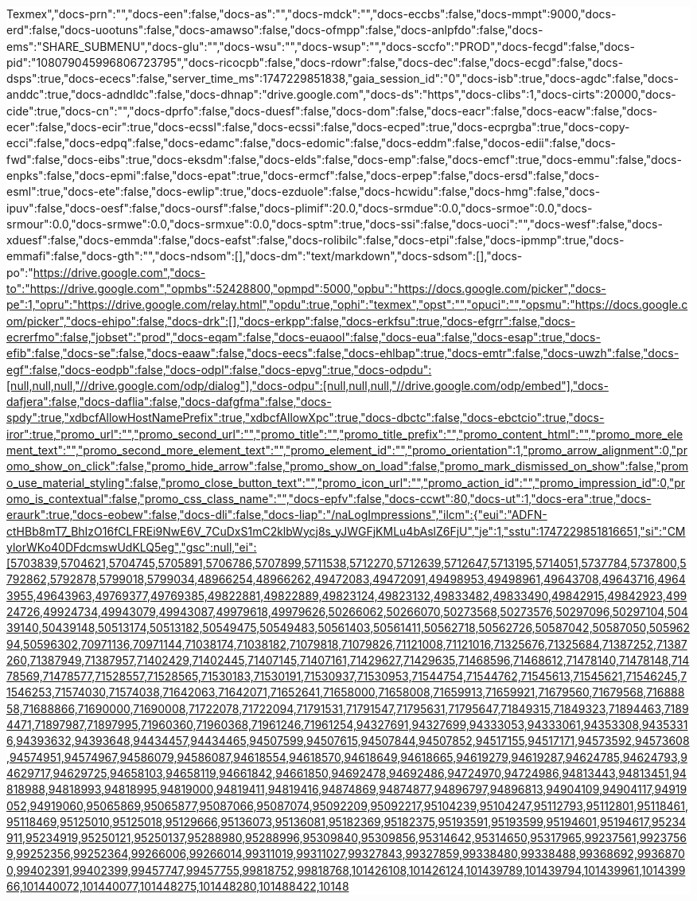 Texmex","docs-prn":"","docs-een":false,"docs-as":"","docs-mdck":"","docs-eccbs":false,"docs-mmpt":9000,"docs-erd":false,"docs-uootuns":false,"docs-amawso":false,"docs-ofmpp":false,"docs-anlpfdo":false,"docs-ems":"SHARE_SUBMENU","docs-glu":"","docs-wsu":"","docs-wsup":"","docs-sccfo":"PROD","docs-fecgd":false,"docs-pid":"108079045996806723795","docs-ricocpb":false,"docs-rdowr":false,"docs-dec":false,"docs-ecgd":false,"docs-dsps":true,"docs-ececs":false,"server_time_ms":1747229851838,"gaia_session_id":"0","docs-isb":true,"docs-agdc":false,"docs-anddc":true,"docs-adndldc":false,"docs-dhnap":"drive.google.com","docs-ds":"https","docs-clibs":1,"docs-cirts":20000,"docs-cide":true,"docs-cn":"","docs-dprfo":false,"docs-duesf":false,"docs-dom":false,"docs-eacr":false,"docs-eacw":false,"docs-ecer":false,"docs-ecir":true,"docs-ecssl":false,"docs-ecssi":false,"docs-ecped":true,"docs-ecprgba":true,"docs-copy-ecci":false,"docs-edpq":false,"docs-edamc":false,"docs-edomic":false,"docs-eddm":false,"docos-edii":false,"docs-fwd":false,"docs-eibs":true,"docs-eksdm":false,"docs-elds":false,"docs-emp":false,"docs-emcf":true,"docs-emmu":false,"docs-enpks":false,"docs-epmi":false,"docs-epat":true,"docs-ermcf":false,"docs-erpep":false,"docs-ersd":false,"docs-esml":true,"docs-ete":false,"docs-ewlip":true,"docs-ezduole":false,"docs-hcwidu":false,"docs-hmg":false,"docs-ipuv":false,"docs-oesf":false,"docs-oursf":false,"docs-plimif":20.0,"docs-srmdue":0.0,"docs-srmoe":0.0,"docs-srmour":0.0,"docs-srmwe":0.0,"docs-srmxue":0.0,"docs-sptm":true,"docs-ssi":false,"docs-uoci":"","docs-wesf":false,"docs-xduesf":false,"docs-emmda":false,"docs-eafst":false,"docs-rolibilc":false,"docs-etpi":false,"docs-ipmmp":true,"docs-emmafi":false,"docs-gth":"","docs-ndsom":[],"docs-dm":"text/markdown","docs-sdsom":[],"docs-po":"https://drive.google.com","docs-to":"https://drive.google.com","opmbs":52428800,"opmpd":5000,"opbu":"https://docs.google.com/picker","docs-pe":1,"opru":"https://drive.google.com/relay.html","opdu":true,"ophi":"texmex","opst":"","opuci":"","opsmu":"https://docs.google.com/picker","docs-ehipo":false,"docs-drk":[],"docs-erkpp":false,"docs-erkfsu":true,"docs-efgrr":false,"docs-ecrerfmo":false,"jobset":"prod","docs-eqam":false,"docs-euaool":false,"docs-eua":false,"docs-esap":true,"docs-efib":false,"docs-se":false,"docs-eaaw":false,"docs-eecs":false,"docs-ehlbap":true,"docs-emtr":false,"docs-uwzh":false,"docs-egf":false,"docs-eodpb":false,"docs-odpl":false,"docs-epvg":true,"docs-odpdu":[null,null,null,"//drive.google.com/odp/dialog"],"docs-odpu":[null,null,null,"//drive.google.com/odp/embed"],"docs-dafjera":false,"docs-daflia":false,"docs-dafgfma":false,"docs-spdy":true,"xdbcfAllowHostNamePrefix":true,"xdbcfAllowXpc":true,"docs-dbctc":false,"docs-ebctcio":true,"docs-iror":true,"promo_url":"","promo_second_url":"","promo_title":"","promo_title_prefix":"","promo_content_html":"","promo_more_element_text":"","promo_second_more_element_text":"","promo_element_id":"","promo_orientation":1,"promo_arrow_alignment":0,"promo_show_on_click":false,"promo_hide_arrow":false,"promo_show_on_load":false,"promo_mark_dismissed_on_show":false,"promo_use_material_styling":false,"promo_close_button_text":"","promo_icon_url":"","promo_action_id":"","promo_impression_id":0,"promo_is_contextual":false,"promo_css_class_name":"","docs-epfv":false,"docs-ccwt":80,"docs-ut":1,"docs-era":true,"docs-eraurk":true,"docs-eobew":false,"docs-dli":false,"docs-liap":"/naLogImpressions","ilcm":{"eui":"ADFN-ctHBb8mT7_BhIzO16fCLFREi9NwE6V_7CuDxS1mC2klbWycj8s_yJWGFjKMLu4bAslZ6FjU","je":1,"sstu":1747229851816651,"si":"CMylorWKo40DFdcmswUdKLQ5eg","gsc":null,"ei":[5703839,5704621,5704745,5705891,5706786,5707899,5711538,5712270,5712639,5712647,5713195,5714051,5737784,5737800,5792862,5792878,5799018,5799034,48966254,48966262,49472083,49472091,49498953,49498961,49643708,49643716,49643955,49643963,49769377,49769385,49822881,49822889,49823124,49823132,49833482,49833490,49842915,49842923,49924726,49924734,49943079,49943087,49979618,49979626,50266062,50266070,50273568,50273576,50297096,50297104,50439140,50439148,50513174,50513182,50549475,50549483,50561403,50561411,50562718,50562726,50587042,50587050,50596294,50596302,70971136,70971144,71038174,71038182,71079818,71079826,71121008,71121016,71325676,71325684,71387252,71387260,71387949,71387957,71402429,71402445,71407145,71407161,71429627,71429635,71468596,71468612,71478140,71478148,71478569,71478577,71528557,71528565,71530183,71530191,71530937,71530953,71544754,71544762,71545613,71545621,71546245,71546253,71574030,71574038,71642063,71642071,71652641,71658000,71658008,71659913,71659921,71679560,71679568,71688858,71688866,71690000,71690008,71722078,71722094,71791531,71791547,71795631,71795647,71849315,71849323,71894463,71894471,71897987,71897995,71960360,71960368,71961246,71961254,94327691,94327699,94333053,94333061,94353308,94353316,94393632,94393648,94434457,94434465,94507599,94507615,94507844,94507852,94517155,94517171,94573592,94573608,94574951,94574967,94586079,94586087,94618554,94618570,94618649,94618665,94619279,94619287,94624785,94624793,94629717,94629725,94658103,94658119,94661842,94661850,94692478,94692486,94724970,94724986,94813443,94813451,94818988,94818993,94818995,94819000,94819411,94819416,94874869,94874877,94896797,94896813,94904109,94904117,94919052,94919060,95065869,95065877,95087066,95087074,95092209,95092217,95104239,95104247,95112793,95112801,95118461,95118469,95125010,95125018,95129666,95136073,95136081,95182369,95182375,95193591,95193599,95194601,95194617,95234911,95234919,95250121,95250137,95288980,95288996,95309840,95309856,95314642,95314650,95317965,99237561,99237569,99252356,99252364,99266006,99266014,99311019,99311027,99327843,99327859,99338480,99338488,99368692,99368700,99402391,99402399,99457747,99457755,99818752,99818768,101426108,101426124,101439789,101439794,101439961,101439966,101440072,101440077,101448275,101448280,101488422,10148